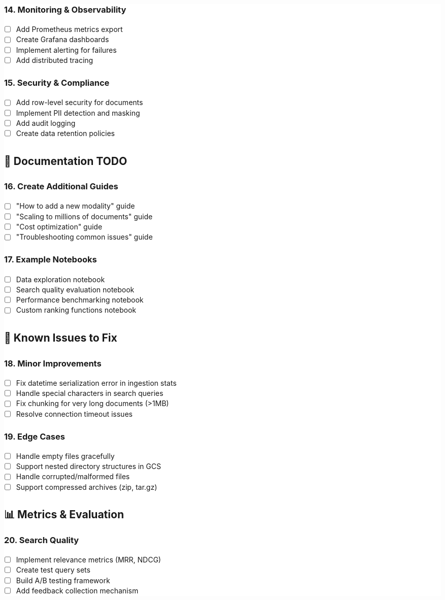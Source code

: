 ### 14. Monitoring & Observability
- [ ] Add Prometheus metrics export
- [ ] Create Grafana dashboards
- [ ] Implement alerting for failures
- [ ] Add distributed tracing

### 15. Security & Compliance
- [ ] Add row-level security for documents
- [ ] Implement PII detection and masking
- [ ] Add audit logging
- [ ] Create data retention policies

## 📝 Documentation TODO

### 16. Create Additional Guides
- [ ] "How to add a new modality" guide
- [ ] "Scaling to millions of documents" guide
- [ ] "Cost optimization" guide
- [ ] "Troubleshooting common issues" guide

### 17. Example Notebooks
- [ ] Data exploration notebook
- [ ] Search quality evaluation notebook
- [ ] Performance benchmarking notebook
- [ ] Custom ranking functions notebook

## 🐛 Known Issues to Fix

### 18. Minor Improvements
- [ ] Fix datetime serialization error in ingestion stats
- [ ] Handle special characters in search queries
- [ ] Fix chunking for very long documents (>1MB)
- [ ] Resolve connection timeout issues

### 19. Edge Cases
- [ ] Handle empty files gracefully
- [ ] Support nested directory structures in GCS
- [ ] Handle corrupted/malformed files
- [ ] Support compressed archives (zip, tar.gz)

## 📊 Metrics & Evaluation

### 20. Search Quality
- [ ] Implement relevance metrics (MRR, NDCG)
- [ ] Create test query sets
- [ ] Build A/B testing framework
- [ ] Add feedback collection mechanism
